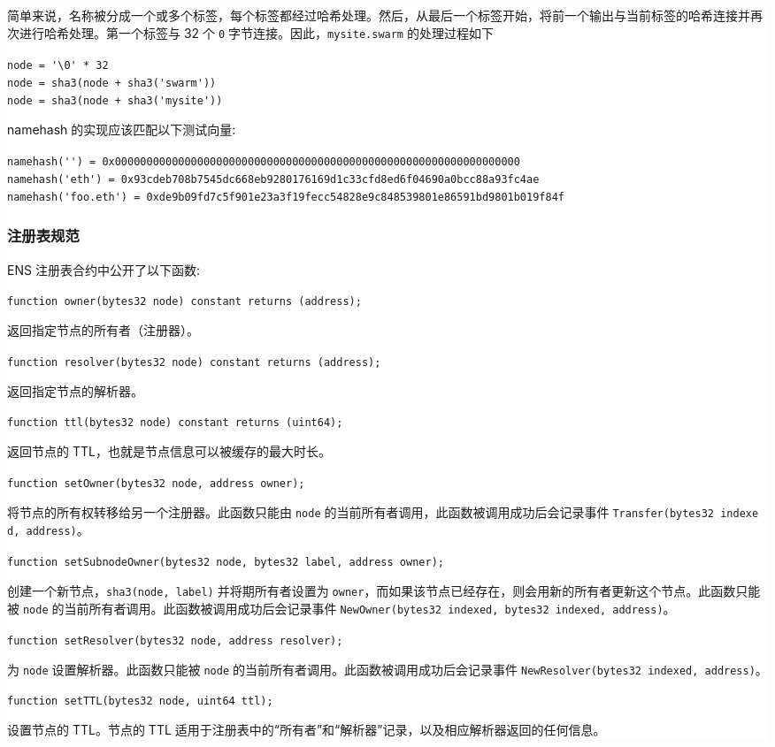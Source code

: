 简单来说，名称被分成一个或多个标签，每个标签都经过哈希处理。然后，从最后一个标签开始，将前一个输出与当前标签的哈希连接并再次进行哈希处理。第一个标签与 32 个 `0` 字节连接。因此，`mysite.swarm` 的处理过程如下

```
node = '\0' * 32
node = sha3(node + sha3('swarm'))
node = sha3(node + sha3('mysite'))
```

namehash 的实现应该匹配以下测试向量:

```
namehash('') = 0x0000000000000000000000000000000000000000000000000000000000000000
namehash('eth') = 0x93cdeb708b7545dc668eb9280176169d1c33cfd8ed6f04690a0bcc88a93fc4ae
namehash('foo.eth') = 0xde9b09fd7c5f901e23a3f19fecc54828e9c848539801e86591bd9801b019f84f
```

### 注册表规范

ENS 注册表合约中公开了以下函数:

```solidity
function owner(bytes32 node) constant returns (address);
```

返回指定节点的所有者（注册器）。

```solidity
function resolver(bytes32 node) constant returns (address);
```

返回指定节点的解析器。

```solidity
function ttl(bytes32 node) constant returns (uint64);
```

返回节点的 TTL，也就是节点信息可以被缓存的最大时长。

```solidity
function setOwner(bytes32 node, address owner);
```

将节点的所有权转移给另一个注册器。此函数只能由 `node` 的当前所有者调用，此函数被调用成功后会记录事件 `Transfer(bytes32 indexed, address)`。

```solidity
function setSubnodeOwner(bytes32 node, bytes32 label, address owner);
```

创建一个新节点，`sha3(node, label)` 并将期所有者设置为 `owner`，而如果该节点已经存在，则会用新的所有者更新这个节点。此函数只能被 `node` 的当前所有者调用。此函数被调用成功后会记录事件 `NewOwner(bytes32 indexed, bytes32 indexed, address)`。

```solidity
function setResolver(bytes32 node, address resolver);
```

为 `node` 设置解析器。此函数只能被 `node` 的当前所有者调用。此函数被调用成功后会记录事件 `NewResolver(bytes32 indexed, address)`。

```solidity
function setTTL(bytes32 node, uint64 ttl);
```

设置节点的 TTL。节点的 TTL 适用于注册表中的“所有者”和“解析器”记录，以及相应解析器返回的任何信息。
